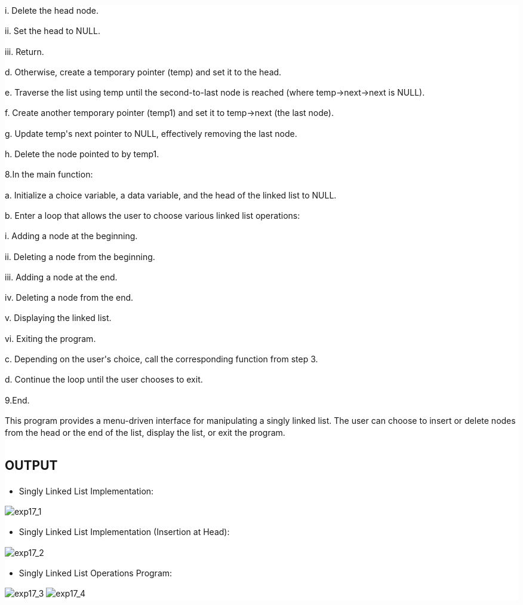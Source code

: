 i. Delete the head node.

ii. Set the head to NULL.

iii. Return.

d. Otherwise, create a temporary pointer (temp) and set it to the head.

e. Traverse the list using temp until the second-to-last node is reached (where temp->next->next is NULL).

f. Create another temporary pointer (temp1) and set it to temp->next (the last node).

g. Update temp's next pointer to NULL, effectively removing the last node.

h. Delete the node pointed to by temp1.

8.In the main function:

a. Initialize a choice variable, a data variable, and the head of the linked list to NULL.

b. Enter a loop that allows the user to choose various linked list operations:

i. Adding a node at the beginning.

ii. Deleting a node from the beginning.

iii. Adding a node at the end.

iv. Deleting a node from the end.

v. Displaying the linked list.

vi. Exiting the program.

c. Depending on the user's choice, call the corresponding function from step 3.

d. Continue the loop until the user chooses to exit.

9.End.

This program provides a menu-driven interface for manipulating a singly linked list. The user can choose to insert or delete nodes from the head or the end of the list, display the list, or exit the program.

## **OUTPUT**

- Singly Linked List Implementation:

![exp17_1](https://github.com/Purvansha022609/Linked-List/assets/139473344/65491bbf-1c70-4c87-9129-c747c9721c84)


- Singly Linked List Implementation (Insertion at Head):

![exp17_2](https://github.com/Purvansha022609/Linked-List/assets/139473344/5e506f92-ada3-414e-8432-8eddc2bfd0ee)


- Singly Linked List Operations Program:

![exp17_3](https://github.com/Purvansha022609/Linked-List/assets/139473344/652186d4-1ea7-4c6a-8e3e-ddce74b547a2)
![exp17_4](https://github.com/Purvansha022609/Linked-List/assets/139473344/d1e2b312-833f-429f-aca7-2a7d1c072a38)
